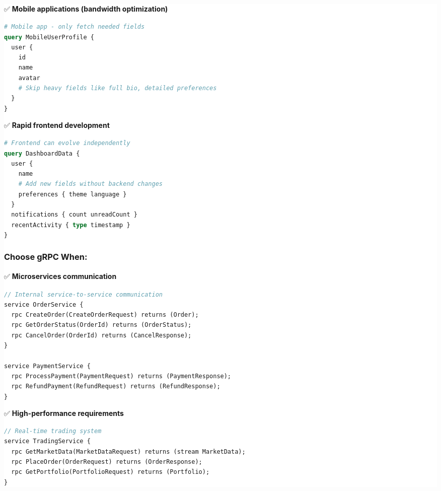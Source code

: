 ✅ **Mobile applications (bandwidth optimization)**
```graphql
# Mobile app - only fetch needed fields
query MobileUserProfile {
  user {
    id
    name
    avatar
    # Skip heavy fields like full bio, detailed preferences
  }
}
```

✅ **Rapid frontend development**
```graphql
# Frontend can evolve independently
query DashboardData {
  user {
    name
    # Add new fields without backend changes
    preferences { theme language }
  }
  notifications { count unreadCount }
  recentActivity { type timestamp }
}
```

### Choose gRPC When:

✅ **Microservices communication**
```protobuf
// Internal service-to-service communication
service OrderService {
  rpc CreateOrder(CreateOrderRequest) returns (Order);
  rpc GetOrderStatus(OrderId) returns (OrderStatus);
  rpc CancelOrder(OrderId) returns (CancelResponse);
}

service PaymentService {
  rpc ProcessPayment(PaymentRequest) returns (PaymentResponse);
  rpc RefundPayment(RefundRequest) returns (RefundResponse);
}
```

✅ **High-performance requirements**
```protobuf
// Real-time trading system
service TradingService {
  rpc GetMarketData(MarketDataRequest) returns (stream MarketData);
  rpc PlaceOrder(OrderRequest) returns (OrderResponse);
  rpc GetPortfolio(PortfolioRequest) returns (Portfolio);
}
```

